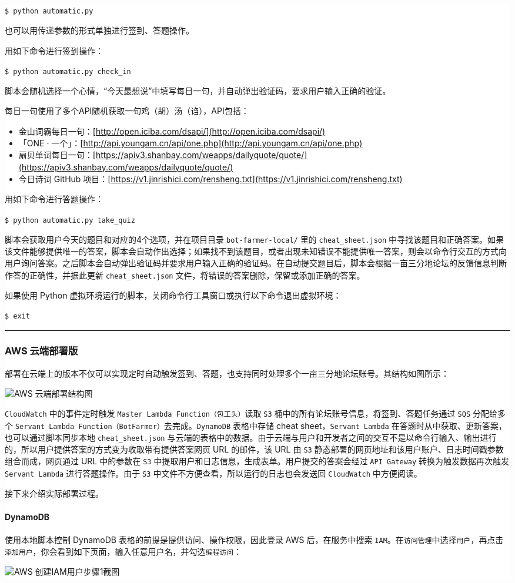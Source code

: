 ```console
$ python automatic.py
```

也可以用传递参数的形式单独进行签到、答题操作。

用如下命令进行签到操作：

```console
$ python automatic.py check_in
```

脚本会随机选择一个心情，“今天最想说”中填写每日一句，并自动弹出验证码，要求用户输入正确的验证。

每日一句使用了多个API随机获取一句鸡（胡）汤（诌），API包括：

* 金山词霸每日一句：[http://open.iciba.com/dsapi/](http://open.iciba.com/dsapi/)
* 「ONE · 一个」：[http://api.youngam.cn/api/one.php](http://api.youngam.cn/api/one.php)
* 扇贝单词每日一句：[https://apiv3.shanbay.com/weapps/dailyquote/quote/](https://apiv3.shanbay.com/weapps/dailyquote/quote/)
* 今日诗词 GitHub 项目：[https://v1.jinrishici.com/rensheng.txt](https://v1.jinrishici.com/rensheng.txt)

用如下命令进行答题操作：

```console
$ python automatic.py take_quiz
```

脚本会获取用户今天的题目和对应的4个选项，并在项目目录 `bot-farmer-local/` 里的 `cheat_sheet.json` 中寻找该题目和正确答案。如果该文件能够提供唯一的答案，脚本会自动作出选择；如果找不到该题目，或者出现未知错误不能提供唯一答案，则会以命令行交互的方式向用户询问答案。之后脚本会自动弹出验证码并要求用户输入正确的验证码。在自动提交题目后，脚本会根据一亩三分地论坛的反馈信息判断作答的正确性，并据此更新 `cheat_sheet.json` 文件，将错误的答案删除，保留或添加正确的答案。

如果使用 Python 虚拟环境运行的脚本，关闭命令行工具窗口或执行以下命令退出虚拟环境：

```console
$ exit
```

-----

### AWS 云端部署版

部署在云端上的版本不仅可以实现定时自动触发签到、答题，也支持同时处理多个一亩三分地论坛账号。其结构如图所示：

![AWS 云端部署结构图](./images/readme/aws-01.png)

`CloudWatch` 中的事件定时触发 `Master Lambda Function（包工头）`读取 `S3` 桶中的所有论坛账号信息，将签到、答题任务通过 `SQS` 分配给多个 `Servant Lambda Function（BotFarmer）`去完成。`DynamoDB` 表格中存储 cheat sheet，`Servant Lambda` 在答题时从中获取、更新答案，也可以通过脚本同步本地 `cheat_sheet.json` 与云端的表格中的数据。由于云端与用户和开发者之间的交互不是以命令行输入、输出进行的，所以用户提供答案的方式变为收取带有提供答案网页 URL 的邮件，该 URL 由 `S3` 静态部署的网页地址和该用户账户、日志时间戳参数组合而成，网页通过 URL 中的参数在 `S3` 中提取用户和日志信息，生成表单。用户提交的答案会经过 `API Gateway` 转换为触发数据再次触发 `Servant Lambda` 进行答题操作。由于 `S3` 中文件不方便查看，所以运行的日志也会发送回 `CloudWatch` 中方便阅读。

接下来介绍实际部署过程。

#### DynamoDB

使用本地脚本控制 DynamoDB 表格的前提是提供访问、操作权限，因此登录 AWS 后，在服务中搜索 `IAM`。在`访问管理`中选择`用户`，再点击`添加用户`，你会看到如下页面，输入任意用户名，并勾选`编程访问`：

![AWS 创建IAM用户步骤1截图](./images/readme/aws-02.png)
